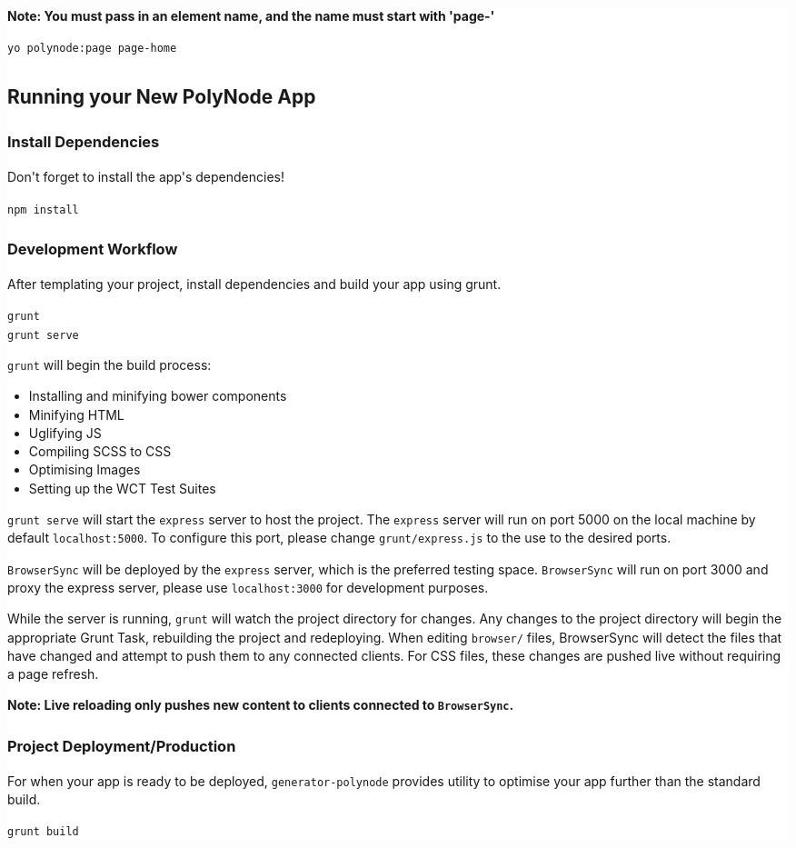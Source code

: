 **Note: You must pass in an element name, and the name must start with 'page-'**

```bash
yo polynode:page page-home
```

## Running your New PolyNode App

### Install Dependencies

Don't forget to install the app's dependencies!

```bash
npm install
```

### Development Workflow

After templating your project, install dependencies and build your app using grunt.

```bash
grunt
grunt serve
```

`grunt` will begin the build process:
  * Installing and minifying bower components
  * Minifying HTML
  * Uglifying JS
  * Compiling SCSS to CSS
  * Optimising Images
  * Setting up the WCT Test Suites

`grunt serve` will start the `express` server to host the project. The `express` server will run on port 5000 on the local machine by default `localhost:5000`. To configure this port, please change `grunt/express.js` to the use to the desired ports.

`BrowserSync` will be deployed by the `express` server, which is the preferred testing space. `BrowserSync` will run on port 3000 and proxy the express server, please use `localhost:3000` for development purposes.

While the server is running, `grunt` will watch the project directory for changes. Any changes to the project directory will begin the appropriate Grunt Task, rebuilding the project and redeploying. When editing `browser/` files, BrowserSync will detect the files that have changed and attempt to push them to any connected clients. For CSS files, these changes are pushed live without requiring a page refresh.

**Note: Live reloading only pushes new content to clients connected to `BrowserSync`.**

### Project Deployment/Production

For when your app is ready to be deployed, `generator-polynode` provides utility to optimise your app further than the standard build.

```bash
grunt build
```
